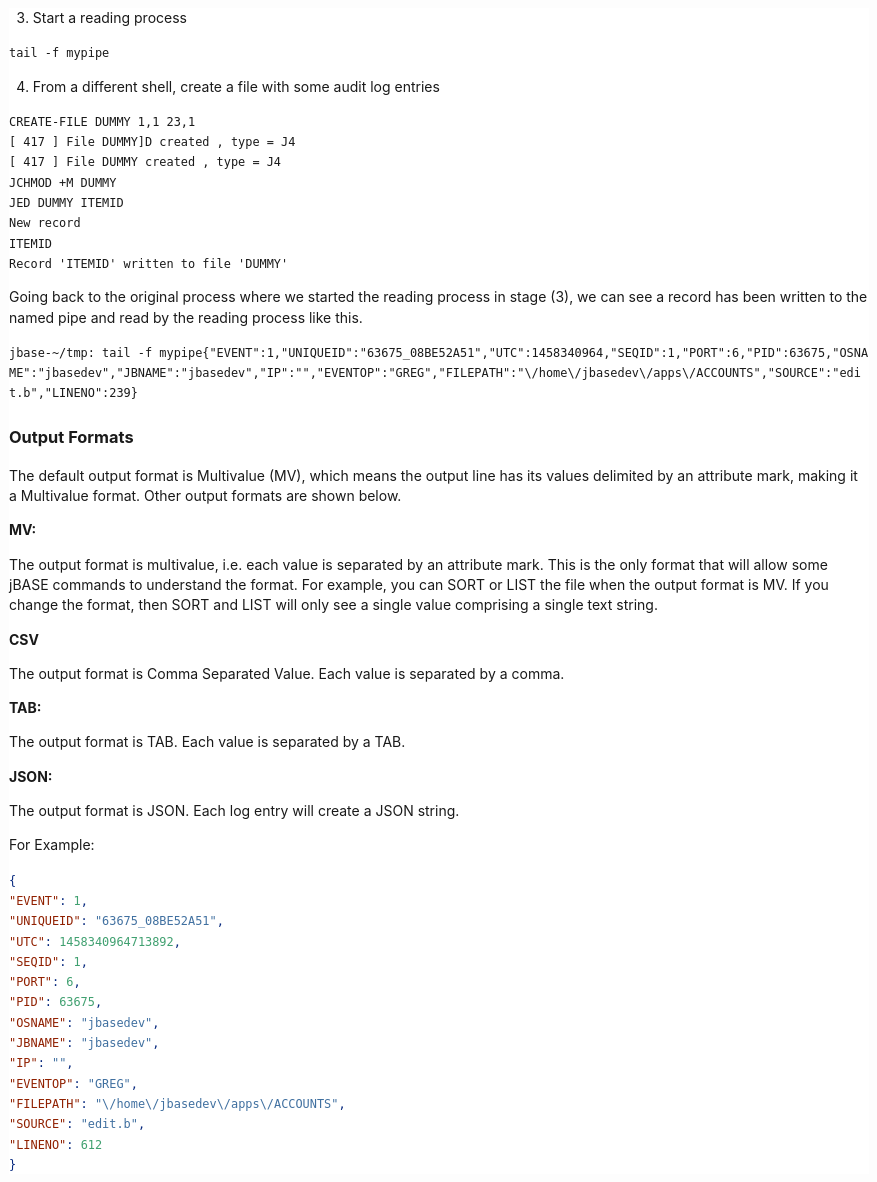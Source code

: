 3. Start a reading process

```
tail -f mypipe
```

4. From a different shell, create a file with some audit log entries

```
CREATE-FILE DUMMY 1,1 23,1
[ 417 ] File DUMMY]D created , type = J4
[ 417 ] File DUMMY created , type = J4
JCHMOD +M DUMMY
JED DUMMY ITEMID
New record
ITEMID
Record 'ITEMID' written to file 'DUMMY'
```

Going back to the original process where we started the reading process in stage (3), we can see a record has been written to the named pipe and read by the reading process like this.

```
jbase-~/tmp: tail -f mypipe{"EVENT":1,"UNIQUEID":"63675_08BE52A51","UTC":1458340964,"SEQID":1,"PORT":6,"PID":63675,"OSNAME":"jbasedev","JBNAME":"jbasedev","IP":"","EVENTOP":"GREG","FILEPATH":"\/home\/jbasedev\/apps\/ACCOUNTS","SOURCE":"edit.b","LINENO":239}
```

### Output Formats

The default output format is Multivalue (MV), which means the output line has its values delimited by an attribute mark, making it a Multivalue format. Other output formats are shown below.

**MV:**

The output format is multivalue, i.e. each value is separated by an attribute mark. This is the only format that will allow some jBASE commands to understand the format. For example, you can SORT or LIST the file when the output format is MV. If you change the format, then SORT and LIST will only see a single value comprising a single text string.

**CSV**

The output format is Comma Separated Value. Each value is separated by a comma.

**TAB:**

The output format is TAB. Each value is separated by a TAB.

**JSON:**

The output format is JSON. Each log entry will create a JSON string.

For Example:

``` json
{
"EVENT": 1,
"UNIQUEID": "63675_08BE52A51",
"UTC": 1458340964713892,
"SEQID": 1,
"PORT": 6,
"PID": 63675,
"OSNAME": "jbasedev",
"JBNAME": "jbasedev",
"IP": "",
"EVENTOP": "GREG",
"FILEPATH": "\/home\/jbasedev\/apps\/ACCOUNTS",
"SOURCE": "edit.b",
"LINENO": 612
}
```

